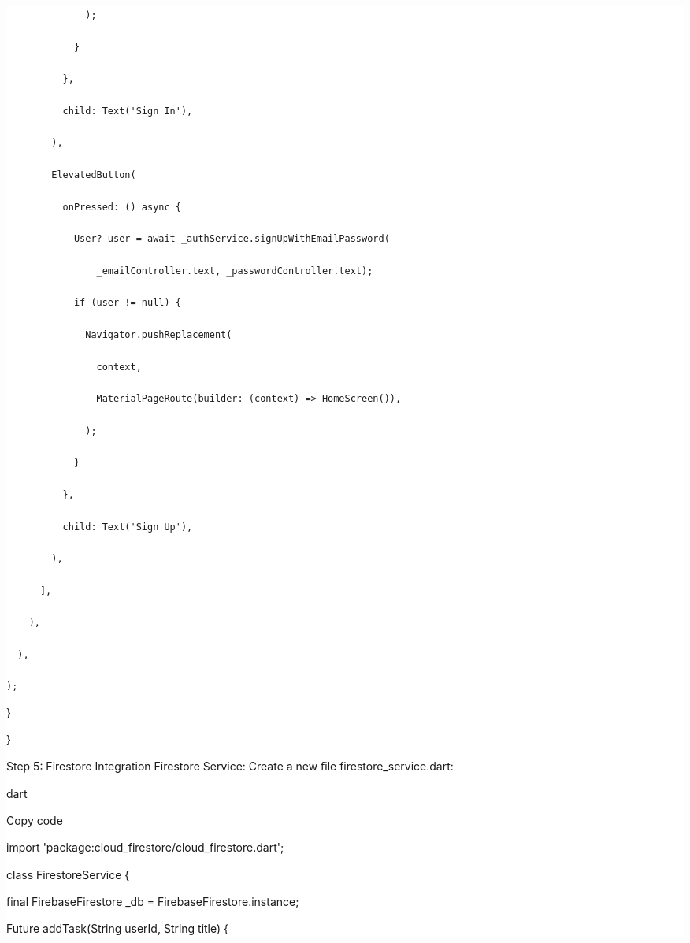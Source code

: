                  );

                }

              },

              child: Text('Sign In'),

            ),

            ElevatedButton(

              onPressed: () async {

                User? user = await _authService.signUpWithEmailPassword(

                    _emailController.text, _passwordController.text);

                if (user != null) {

                  Navigator.pushReplacement(

                    context,

                    MaterialPageRoute(builder: (context) => HomeScreen()),

                  );

                }

              },

              child: Text('Sign Up'),

            ),

          ],

        ),

      ),

    );

  }

}


Step 5: Firestore Integration
Firestore Service:
Create a new file firestore_service.dart:

dart

Copy code

import 'package:cloud_firestore/cloud_firestore.dart';


class FirestoreService {

  final FirebaseFirestore _db = FirebaseFirestore.instance;


  Future<void> addTask(String userId, String title) {
